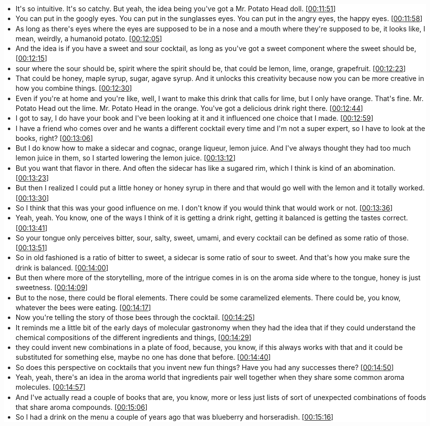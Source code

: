 *  It's so intuitive. It's so catchy. But yeah, the idea being you've got a Mr. Potato Head doll. [[00:11:51](https://www.youtube.com/watch?v=nCSmrdzistc&t=711.18s)]
*  You can put in the googly eyes. You can put in the sunglasses eyes. You can put in the angry eyes, the happy eyes. [[00:11:58](https://www.youtube.com/watch?v=nCSmrdzistc&t=718.18s)]
*  As long as there's eyes where the eyes are supposed to be in a nose and a mouth where they're supposed to be, it looks like, I mean, weirdly, a humanoid potato. [[00:12:05](https://www.youtube.com/watch?v=nCSmrdzistc&t=725.18s)]
*  And the idea is if you have a sweet and sour cocktail, as long as you've got a sweet component where the sweet should be, [[00:12:15](https://www.youtube.com/watch?v=nCSmrdzistc&t=735.18s)]
*  sour where the sour should be, spirit where the spirit should be, that could be lemon, lime, orange, grapefruit. [[00:12:23](https://www.youtube.com/watch?v=nCSmrdzistc&t=743.18s)]
*  That could be honey, maple syrup, sugar, agave syrup. And it unlocks this creativity because now you can be more creative in how you combine things. [[00:12:30](https://www.youtube.com/watch?v=nCSmrdzistc&t=750.18s)]
*  Even if you're at home and you're like, well, I want to make this drink that calls for lime, but I only have orange. That's fine. Mr. Potato Head out the lime. Mr. Potato Head in the orange. You've got a delicious drink right there. [[00:12:44](https://www.youtube.com/watch?v=nCSmrdzistc&t=764.18s)]
*  I got to say, I do have your book and I've been looking at it and it influenced one choice that I made. [[00:12:59](https://www.youtube.com/watch?v=nCSmrdzistc&t=779.18s)]
*  I have a friend who comes over and he wants a different cocktail every time and I'm not a super expert, so I have to look at the books, right? [[00:13:06](https://www.youtube.com/watch?v=nCSmrdzistc&t=786.18s)]
*  But I do know how to make a sidecar and cognac, orange liqueur, lemon juice. And I've always thought they had too much lemon juice in them, so I started lowering the lemon juice. [[00:13:12](https://www.youtube.com/watch?v=nCSmrdzistc&t=792.18s)]
*  But you want that flavor in there. And often the sidecar has like a sugared rim, which I think is kind of an abomination. [[00:13:23](https://www.youtube.com/watch?v=nCSmrdzistc&t=803.18s)]
*  But then I realized I could put a little honey or honey syrup in there and that would go well with the lemon and it totally worked. [[00:13:30](https://www.youtube.com/watch?v=nCSmrdzistc&t=810.18s)]
*  So I think that this was your good influence on me. I don't know if you would think that would work or not. [[00:13:36](https://www.youtube.com/watch?v=nCSmrdzistc&t=816.18s)]
*  Yeah, yeah. You know, one of the ways I think of it is getting a drink right, getting it balanced is getting the tastes correct. [[00:13:41](https://www.youtube.com/watch?v=nCSmrdzistc&t=821.18s)]
*  So your tongue only perceives bitter, sour, salty, sweet, umami, and every cocktail can be defined as some ratio of those. [[00:13:51](https://www.youtube.com/watch?v=nCSmrdzistc&t=831.18s)]
*  So in old fashioned is a ratio of bitter to sweet, a sidecar is some ratio of sour to sweet. And that's how you make sure the drink is balanced. [[00:14:00](https://www.youtube.com/watch?v=nCSmrdzistc&t=840.18s)]
*  But then where more of the storytelling, more of the intrigue comes in is on the aroma side where to the tongue, honey is just sweetness. [[00:14:09](https://www.youtube.com/watch?v=nCSmrdzistc&t=849.18s)]
*  But to the nose, there could be floral elements. There could be some caramelized elements. There could be, you know, whatever the bees were eating. [[00:14:17](https://www.youtube.com/watch?v=nCSmrdzistc&t=857.18s)]
*  Now you're telling the story of those bees through the cocktail. [[00:14:25](https://www.youtube.com/watch?v=nCSmrdzistc&t=865.18s)]
*  It reminds me a little bit of the early days of molecular gastronomy when they had the idea that if they could understand the chemical compositions of the different ingredients and things, [[00:14:29](https://www.youtube.com/watch?v=nCSmrdzistc&t=869.18s)]
*  they could invent new combinations in a plate of food, because, you know, if this always works with that and it could be substituted for something else, maybe no one has done that before. [[00:14:40](https://www.youtube.com/watch?v=nCSmrdzistc&t=880.18s)]
*  So does this perspective on cocktails that you invent new fun things? Have you had any successes there? [[00:14:50](https://www.youtube.com/watch?v=nCSmrdzistc&t=890.18s)]
*  Yeah, yeah, there's an idea in the aroma world that ingredients pair well together when they share some common aroma molecules. [[00:14:57](https://www.youtube.com/watch?v=nCSmrdzistc&t=897.18s)]
*  And I've actually read a couple of books that are, you know, more or less just lists of sort of unexpected combinations of foods that share aroma compounds. [[00:15:06](https://www.youtube.com/watch?v=nCSmrdzistc&t=906.18s)]
*  So I had a drink on the menu a couple of years ago that was blueberry and horseradish. [[00:15:16](https://www.youtube.com/watch?v=nCSmrdzistc&t=916.18s)]